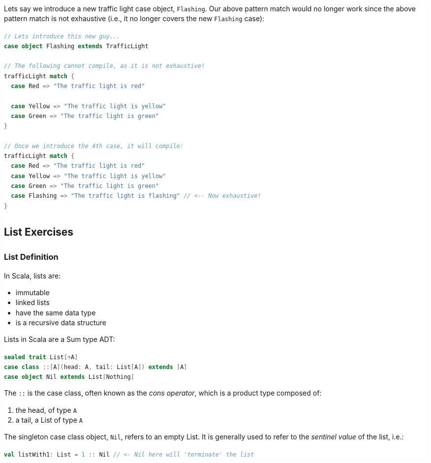 Lets say we introduce a new traffic light case object, `Flashing`. Our above pattern match would no longer work since the above pattern match is not exhaustive (i.e., it no longer covers the new `Flashing` case):

```scala
// Lets introduce this new guy...
case object Flashing extends TrafficLight

// The following cannot compile, as it is not exhaustive!
trafficLight match {
  case Red => "The traffic light is red"

  case Yellow => "The traffic light is yellow"
  case Green => "The traffic light is green"
}

// Once we introduce the 4th case, it will compile:
trafficLight match {
  case Red => "The traffic light is red"
  case Yellow => "The traffic light is yellow"
  case Green => "The traffic light is green"
  case Flashing => "The traffic light is flashing" // <-- Now exhaustive!
}
```

## List Exercises

### List Definition

In Scala, lists are:

* immutable
* linked lists
* have the same data type
* is a recursive data structure

Lists in Scala are a Sum type ADT:

```scala
sealed trait List[+A]
case class ::[A](head: A, tail: List[A]) extends [A]
case object Nil extends List[Nothing]
```

The `::` is the case class, often known as the _cons operator_, which is a product type composed of:

1. the head, of type `A`
2. a tail, a List of type `A`

The singleton case class object, `Nil`, refers to an empty List. It is generally used to refer to the _sentinel value_ of the list, i.e.:

```scala
val listWith1: List = 1 :: Nil // <- Nil here will 'terminate' the list
```
